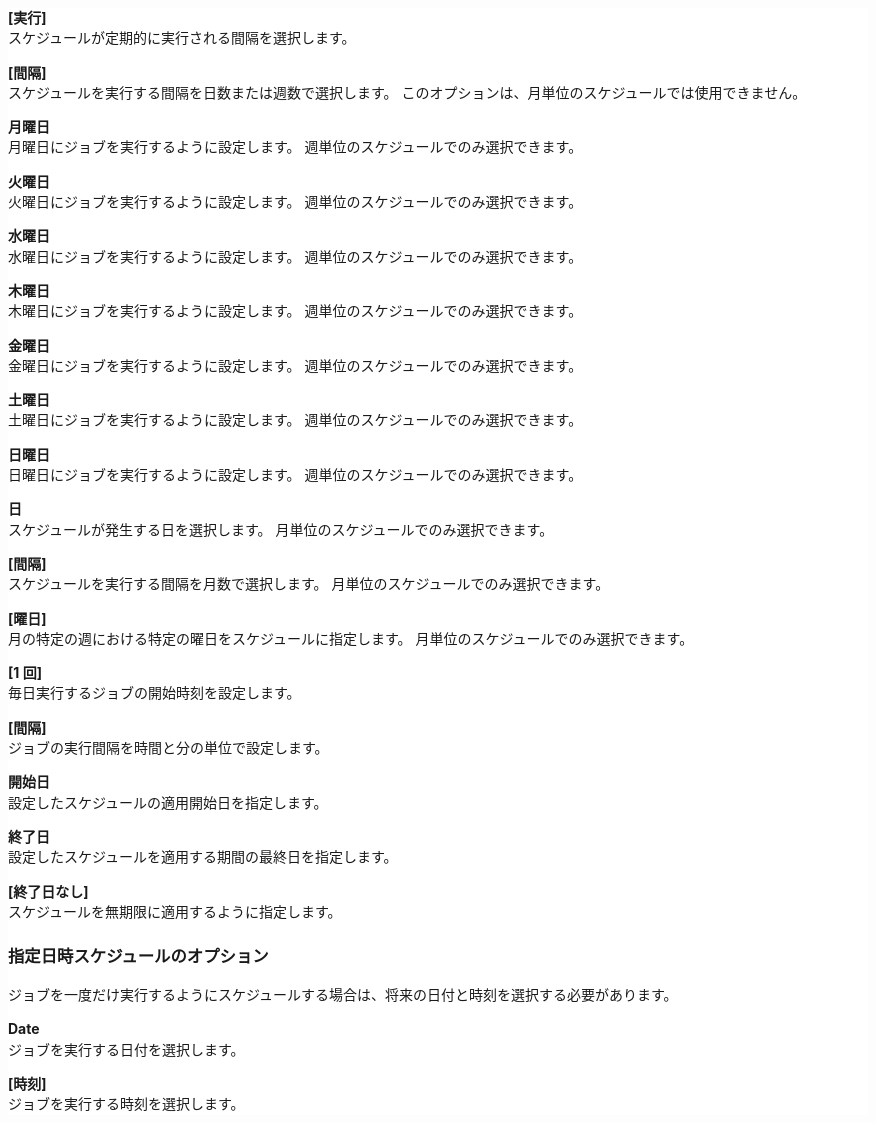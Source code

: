  **[実行]**  
 スケジュールが定期的に実行される間隔を選択します。  
  
 **[間隔]**  
 スケジュールを実行する間隔を日数または週数で選択します。 このオプションは、月単位のスケジュールでは使用できません。  
  
 **月曜日**  
 月曜日にジョブを実行するように設定します。 週単位のスケジュールでのみ選択できます。  
  
 **火曜日**  
 火曜日にジョブを実行するように設定します。 週単位のスケジュールでのみ選択できます。  
  
 **水曜日**  
 水曜日にジョブを実行するように設定します。 週単位のスケジュールでのみ選択できます。  
  
 **木曜日**  
 木曜日にジョブを実行するように設定します。 週単位のスケジュールでのみ選択できます。  
  
 **金曜日**  
 金曜日にジョブを実行するように設定します。 週単位のスケジュールでのみ選択できます。  
  
 **土曜日**  
 土曜日にジョブを実行するように設定します。 週単位のスケジュールでのみ選択できます。  
  
 **日曜日**  
 日曜日にジョブを実行するように設定します。 週単位のスケジュールでのみ選択できます。  
  
 **日**  
 スケジュールが発生する日を選択します。 月単位のスケジュールでのみ選択できます。  
  
 **[間隔]**  
 スケジュールを実行する間隔を月数で選択します。 月単位のスケジュールでのみ選択できます。  
  
 **[曜日]**  
 月の特定の週における特定の曜日をスケジュールに指定します。 月単位のスケジュールでのみ選択できます。  
  
 **[1 回]**  
 毎日実行するジョブの開始時刻を設定します。  
  
 **[間隔]**  
 ジョブの実行間隔を時間と分の単位で設定します。  
  
 **開始日**  
 設定したスケジュールの適用開始日を指定します。  
  
 **終了日**  
 設定したスケジュールを適用する期間の最終日を指定します。  
  
 **[終了日なし]**  
 スケジュールを無期限に適用するように指定します。  
  
### <a name="one-time-schedule-types-options"></a>指定日時スケジュールのオプション  
 ジョブを一度だけ実行するようにスケジュールする場合は、将来の日付と時刻を選択する必要があります。  
  
 **Date**  
 ジョブを実行する日付を選択します。  
  
 **[時刻]**  
 ジョブを実行する時刻を選択します。  
  